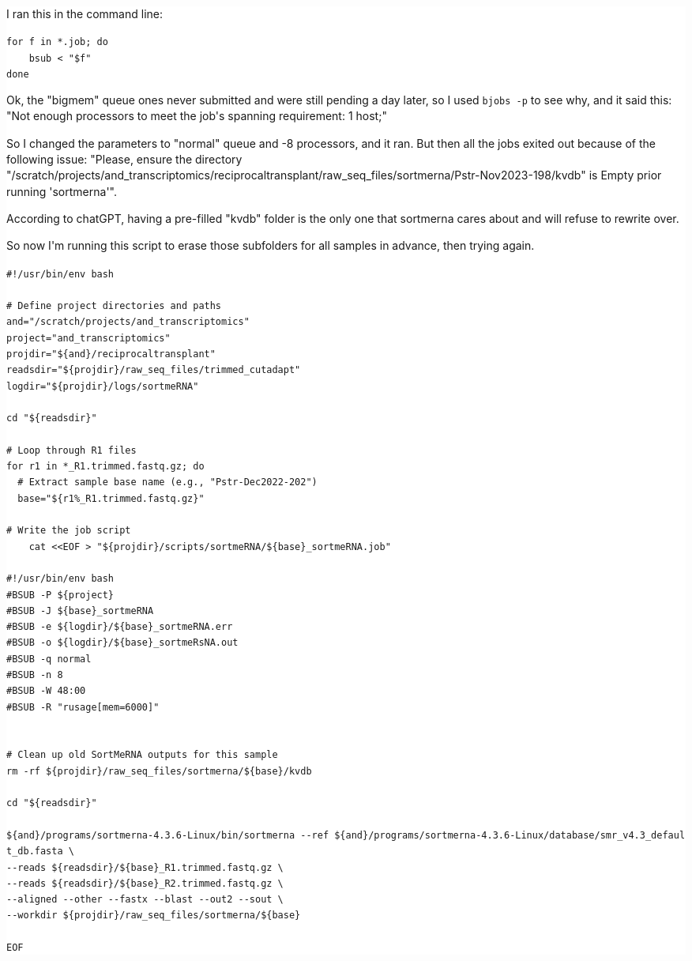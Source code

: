 I ran this in the command line: 

```{bash}
for f in *.job; do
    bsub < "$f"
done
```

Ok, the "bigmem" queue ones never submitted and were still pending a day later, so I used `bjobs -p` to see why, and it said this: "Not enough processors to meet the job's spanning requirement: 1 host;"

So I changed the parameters to "normal" queue and -8 processors, and it ran. But then all the jobs exited out because of the following issue: "Please, ensure the directory "/scratch/projects/and_transcriptomics/reciprocaltransplant/raw_seq_files/sortmerna/Pstr-Nov2023-198/kvdb" is Empty prior running 'sortmerna'".

According to chatGPT, having a pre-filled "kvdb" folder is the only one that sortmerna cares about and will refuse to rewrite over.

So now I'm running this script to erase those subfolders for all samples in advance, then trying again.

```{bash}
#!/usr/bin/env bash

# Define project directories and paths
and="/scratch/projects/and_transcriptomics"
project="and_transcriptomics"
projdir="${and}/reciprocaltransplant"
readsdir="${projdir}/raw_seq_files/trimmed_cutadapt"
logdir="${projdir}/logs/sortmeRNA"

cd "${readsdir}"

# Loop through R1 files
for r1 in *_R1.trimmed.fastq.gz; do
  # Extract sample base name (e.g., "Pstr-Dec2022-202")
  base="${r1%_R1.trimmed.fastq.gz}"

# Write the job script
    cat <<EOF > "${projdir}/scripts/sortmeRNA/${base}_sortmeRNA.job"

#!/usr/bin/env bash
#BSUB -P ${project}
#BSUB -J ${base}_sortmeRNA
#BSUB -e ${logdir}/${base}_sortmeRNA.err
#BSUB -o ${logdir}/${base}_sortmeRsNA.out
#BSUB -q normal
#BSUB -n 8
#BSUB -W 48:00
#BSUB -R "rusage[mem=6000]"


# Clean up old SortMeRNA outputs for this sample
rm -rf ${projdir}/raw_seq_files/sortmerna/${base}/kvdb

cd "${readsdir}"

${and}/programs/sortmerna-4.3.6-Linux/bin/sortmerna --ref ${and}/programs/sortmerna-4.3.6-Linux/database/smr_v4.3_default_db.fasta \
--reads ${readsdir}/${base}_R1.trimmed.fastq.gz \
--reads ${readsdir}/${base}_R2.trimmed.fastq.gz \
--aligned --other --fastx --blast --out2 --sout \
--workdir ${projdir}/raw_seq_files/sortmerna/${base}

EOF
```